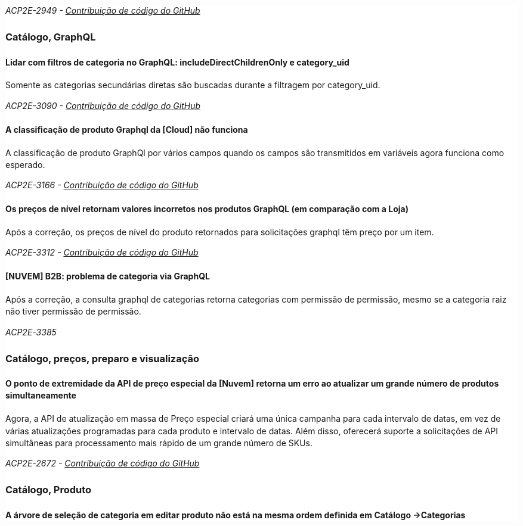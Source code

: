 _ACP2E-2949 - [Contribuição de código do GitHub](https://github.com/magento/magento2/commit/c8931218)_

### Catálogo, GraphQL

#### Lidar com filtros de categoria no GraphQL: includeDirectChildrenOnly e category_uid

Somente as categorias secundárias diretas são buscadas durante a filtragem por category_uid.

_ACP2E-3090 - [Contribuição de código do GitHub](https://github.com/magento/magento2/commit/93d50f8d)_

#### A classificação de produto Graphql da [Cloud] não funciona

A classificação de produto GraphQl por vários campos quando os campos são transmitidos em variáveis agora funciona como esperado.

_ACP2E-3166 - [Contribuição de código do GitHub](https://github.com/magento/magento2/commit/8459b17d)_

#### Os preços de nível retornam valores incorretos nos produtos GraphQL (em comparação com a Loja)

Após a correção, os preços de nível do produto retornados para solicitações graphql têm preço por um item.

_ACP2E-3312 - [Contribuição de código do GitHub](https://github.com/magento/magento2/commit/1366ae5e)_

#### [NUVEM] B2B: problema de categoria via GraphQL

Após a correção, a consulta graphql de categorias retorna categorias com permissão de permissão, mesmo se a categoria raiz não tiver permissão de permissão.

_ACP2E-3385_

### Catálogo, preços, preparo e visualização

#### O ponto de extremidade da API de preço especial da [Nuvem] retorna um erro ao atualizar um grande número de produtos simultaneamente

Agora, a API de atualização em massa de Preço especial criará uma única campanha para cada intervalo de datas, em vez de várias atualizações programadas para cada produto e intervalo de datas. Além disso, oferecerá suporte a solicitações de API simultâneas para processamento mais rápido de um grande número de SKUs.

_ACP2E-2672 - [Contribuição de código do GitHub](https://github.com/magento/magento2/commit/f89a447e)_

### Catálogo, Produto

#### A árvore de seleção de categoria em editar produto não está na mesma ordem definida em Catálogo ->Categorias
